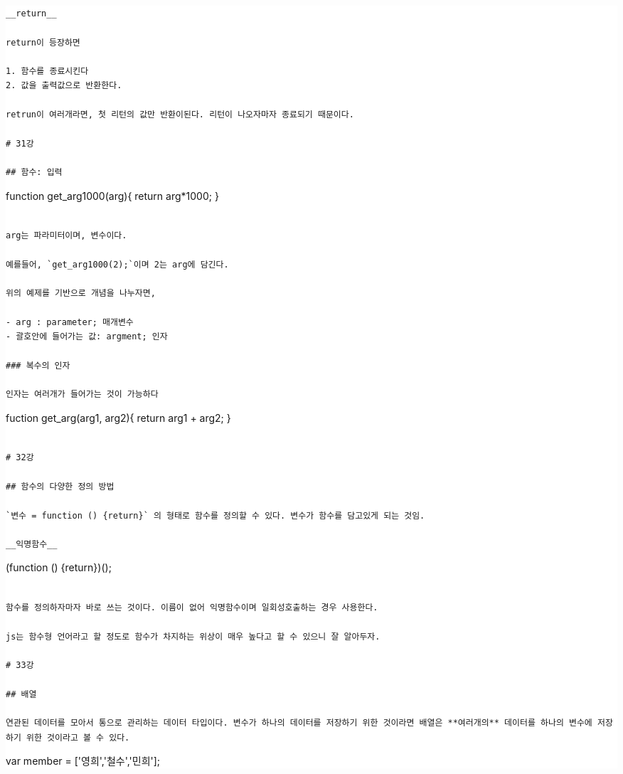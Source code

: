```
__return__

return이 등장하면

1. 함수를 종료시킨다
2. 값을 출력값으로 반환한다.

retrun이 여러개라면, 첫 리턴의 값만 반환이된다. 리턴이 나오자마자 종료되기 때문이다.

# 31강

## 함수: 입력

```
function get_arg1000(arg){
	return arg*1000;
}
```

arg는 파라미터이며, 변수이다. 

예를들어, `get_arg1000(2);`이며 2는 arg에 담긴다.

위의 예제를 기반으로 개념을 나누자면, 

- arg : parameter; 매개변수
- 괄호안에 들어가는 값: argment; 인자

### 복수의 인자

인자는 여러개가 들어가는 것이 가능하다

```
fuction get_arg(arg1, arg2){
	return arg1 + arg2;
}
```

# 32강

## 함수의 다양한 정의 방법

`변수 = function () {return}` 의 형태로 함수를 정의할 수 있다. 변수가 함수를 담고있게 되는 것임.

__익명함수__

```
(function () {return})();
```

함수를 정의하자마자 바로 쓰는 것이다. 이름이 없어 익명함수이며 일회성호출하는 경우 사용한다. 

js는 함수형 언어라고 할 정도로 함수가 차지하는 위상이 매우 높다고 할 수 있으니 잘 알아두자.

# 33강

## 배열

연관된 데이터를 모아서 통으로 관리하는 데이터 타입이다. 변수가 하나의 데이터를 저장하기 위한 것이라면 배열은 **여러개의** 데이터를 하나의 변수에 저장하기 위한 것이라고 볼 수 있다. 

```
var member = ['영희','철수','민희']; 
```
```